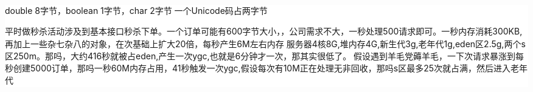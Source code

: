 double 8字节，boolean 1字节，char 2字节 
一个Unicode码占两字节


平时做秒杀活动涉及到基本接口秒杀下单。一个订单可能有600字节大小，，公司需求不大，一秒处理500请求即可。一秒内存消耗300KB,再加上一些杂七杂八的对象，在次基础上扩大20倍，每秒产生6M左右内存
服务器4核8G,堆内存4G,新生代3g,老年代1g,eden区2.5g,两个s区250m。那吗，大约416秒就被占eden,产生一次ygc,也就是6分钟才一次，那其实很低了。
假设遇到羊毛党薅羊毛，一下次请求暴涨到每秒创建5000订单，那吗一秒60M内存占用，41秒触发一次ygc,假设每次有10M正在处理无非回收，那吗s区最多25次就占满，然后进入老年代